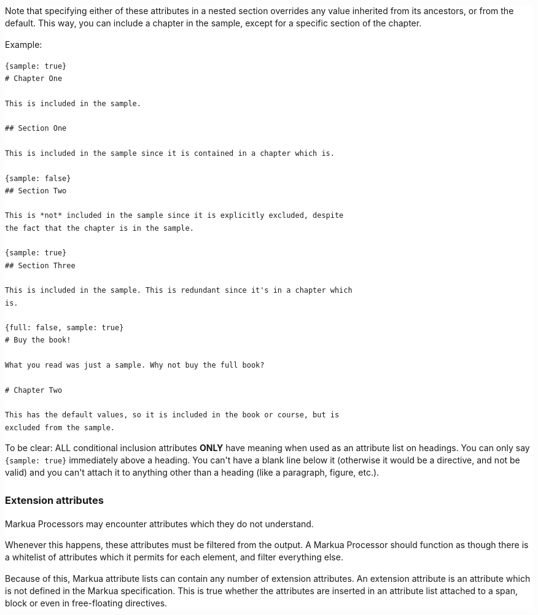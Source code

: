 Note that specifying either of these attributes in a nested section overrides any
value inherited from its ancestors, or from the default. This way, you can
include a chapter in the sample, except for a specific section of the chapter.

Example:

~~~
{sample: true}
# Chapter One

This is included in the sample.

## Section One

This is included in the sample since it is contained in a chapter which is.

{sample: false}
## Section Two

This is *not* included in the sample since it is explicitly excluded, despite
the fact that the chapter is in the sample.

{sample: true}
## Section Three

This is included in the sample. This is redundant since it's in a chapter which
is.

{full: false, sample: true}
# Buy the book!

What you read was just a sample. Why not buy the full book?

# Chapter Two

This has the default values, so it is included in the book or course, but is
excluded from the sample.
~~~

To be clear: ALL conditional inclusion attributes **ONLY** have meaning when used
as an attribute list on headings. You can only say `{sample: true}` immediately
above a heading. You can't have a blank line below it (otherwise it would be a
directive, and not be valid) and you can't attach it to anything other than a
heading (like a paragraph, figure, etc.).

### Extension attributes

Markua Processors may encounter attributes which they do not understand.

Whenever this happens, these attributes must be filtered from the output. A
Markua Processor should function as though there is a whitelist of attributes
which it permits for each element, and filter everything else.

Because of this, Markua attribute lists can contain any number of extension
attributes. An extension attribute is an attribute which is not defined in the
Markua specification. This is true whether the attributes are inserted in an
attribute list attached to a span, block or even in free-floating directives.
